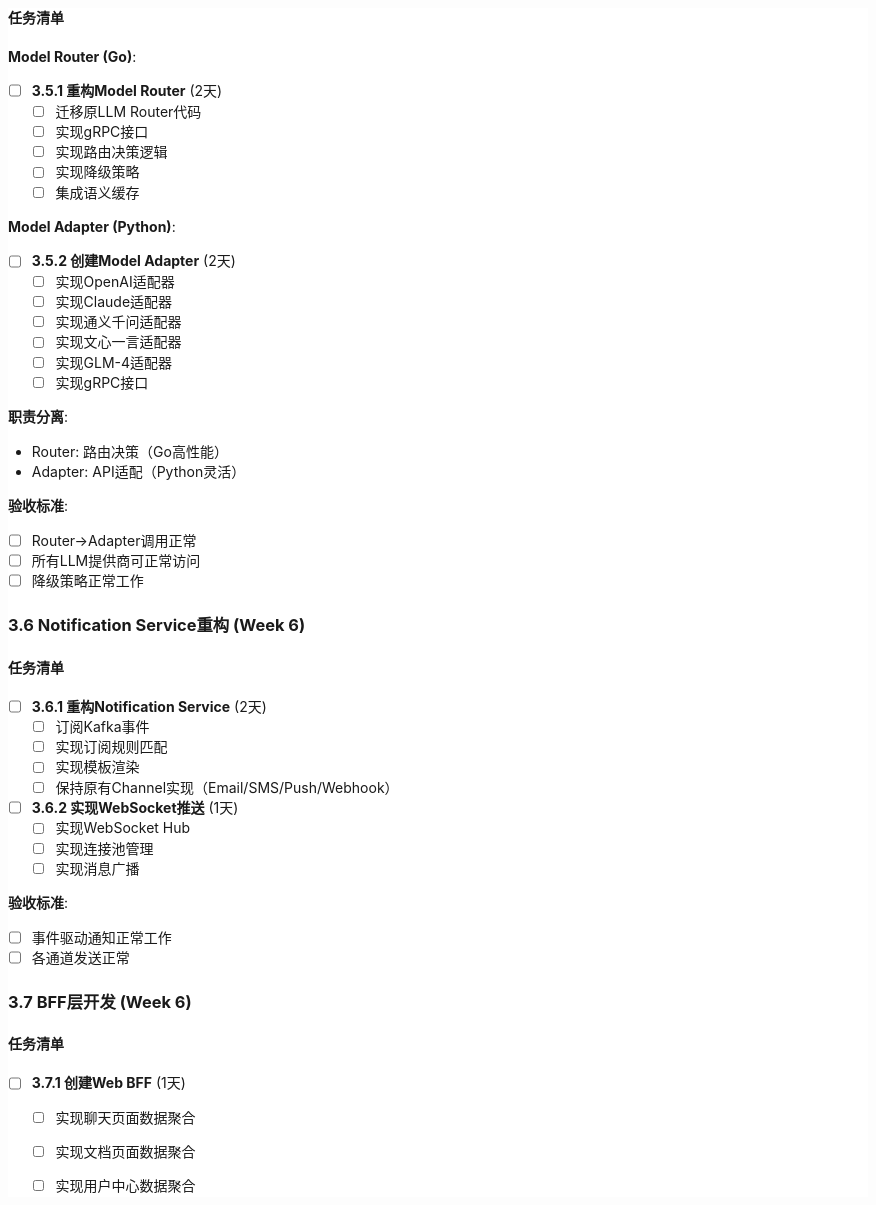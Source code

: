 #### 任务清单

**Model Router (Go)**:

- [ ] **3.5.1 重构Model Router** (2天)
  - [ ] 迁移原LLM Router代码
  - [ ] 实现gRPC接口
  - [ ] 实现路由决策逻辑
  - [ ] 实现降级策略
  - [ ] 集成语义缓存
  
**Model Adapter (Python)**:

- [ ] **3.5.2 创建Model Adapter** (2天)
  - [ ] 实现OpenAI适配器
  - [ ] 实现Claude适配器
  - [ ] 实现通义千问适配器
  - [ ] 实现文心一言适配器
  - [ ] 实现GLM-4适配器
  - [ ] 实现gRPC接口

**职责分离**:
- Router: 路由决策（Go高性能）
- Adapter: API适配（Python灵活）

**验收标准**:
- [ ] Router→Adapter调用正常
- [ ] 所有LLM提供商可正常访问
- [ ] 降级策略正常工作

### 3.6 Notification Service重构 (Week 6)

#### 任务清单

- [ ] **3.6.1 重构Notification Service** (2天)
  - [ ] 订阅Kafka事件
  - [ ] 实现订阅规则匹配
  - [ ] 实现模板渲染
  - [ ] 保持原有Channel实现（Email/SMS/Push/Webhook）

- [ ] **3.6.2 实现WebSocket推送** (1天)
  - [ ] 实现WebSocket Hub
  - [ ] 实现连接池管理
  - [ ] 实现消息广播

**验收标准**:
- [ ] 事件驱动通知正常工作
- [ ] 各通道发送正常

### 3.7 BFF层开发 (Week 6)

#### 任务清单

- [ ] **3.7.1 创建Web BFF** (1天)
  - [ ] 实现聊天页面数据聚合
  - [ ] 实现文档页面数据聚合
  - [ ] 实现用户中心数据聚合
  